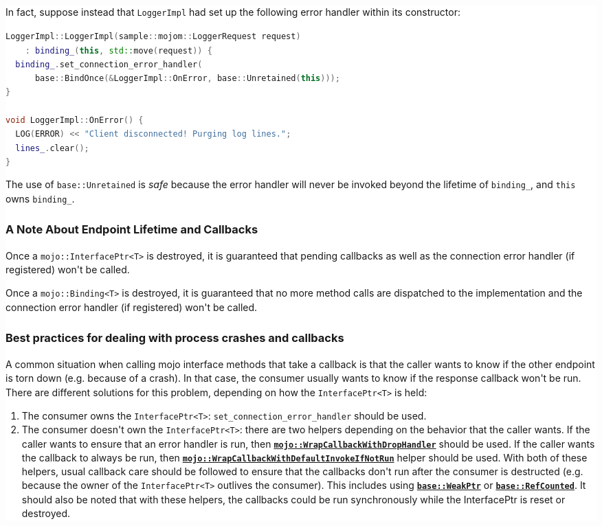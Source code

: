 In fact, suppose instead that `LoggerImpl` had set up the following error
handler within its constructor:

``` cpp
LoggerImpl::LoggerImpl(sample::mojom::LoggerRequest request)
    : binding_(this, std::move(request)) {
  binding_.set_connection_error_handler(
      base::BindOnce(&LoggerImpl::OnError, base::Unretained(this)));
}

void LoggerImpl::OnError() {
  LOG(ERROR) << "Client disconnected! Purging log lines.";
  lines_.clear();
}
```

The use of `base::Unretained` is *safe* because the error handler will never be
invoked beyond the lifetime of `binding_`, and `this` owns `binding_`.

### A Note About Endpoint Lifetime and Callbacks
Once a `mojo::InterfacePtr<T>` is destroyed, it is guaranteed that pending
callbacks as well as the connection error handler (if registered) won't be
called.

Once a `mojo::Binding<T>` is destroyed, it is guaranteed that no more method
calls are dispatched to the implementation and the connection error handler (if
registered) won't be called.

### Best practices for dealing with process crashes and callbacks
A common situation when calling mojo interface methods that take a callback is
that the caller wants to know if the other endpoint is torn down (e.g. because
of a crash). In that case, the consumer usually wants to know if the response
callback won't be run. There are different solutions for this problem, depending
on how the `InterfacePtr<T>` is held:
1. The consumer owns the `InterfacePtr<T>`: `set_connection_error_handler`
   should be used.
2. The consumer doesn't own the `InterfacePtr<T>`: there are two helpers
   depending on the behavior that the caller wants. If the caller wants to
   ensure that an error handler is run, then
   [**`mojo::WrapCallbackWithDropHandler`**](https://cs.chromium.org/chromium/src/mojo/public/cpp/bindings/callback_helpers.h?l=46)
   should be used. If the caller wants the callback to always be run, then
   [**`mojo::WrapCallbackWithDefaultInvokeIfNotRun`**](https://cs.chromium.org/chromium/src/mojo/public/cpp/bindings/callback_helpers.h?l=40)
   helper should be used. With both of these helpers, usual callback care should
   be followed to ensure that the callbacks don't run after the consumer is
   destructed (e.g. because the owner of the `InterfacePtr<T>` outlives the
   consumer). This includes using
   [**`base::WeakPtr`**](https://cs.chromium.org/chromium/src/base/memory/weak_ptr.h?l=5)
   or
   [**`base::RefCounted`**](https://cs.chromium.org/chromium/src/base/memory/ref_counted.h?l=246).
   It should also be noted that with these helpers, the callbacks could be run
   synchronously while the InterfacePtr<T> is reset or destroyed.
